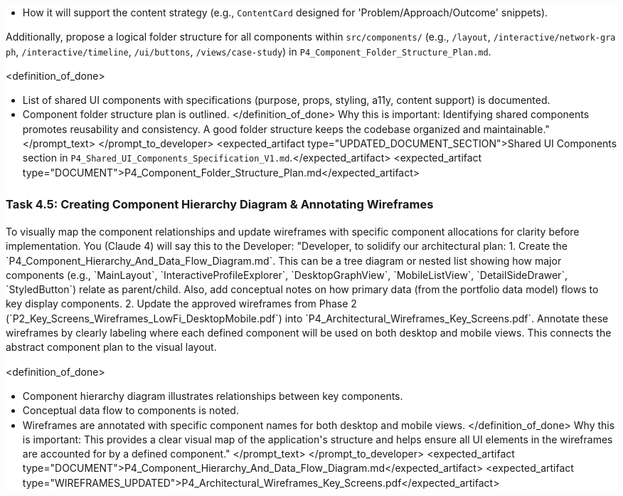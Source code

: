 * How it will support the content strategy (e.g., `ContentCard` designed for 'Problem/Approach/Outcome' snippets).

Additionally, propose a logical folder structure for all components within `src/components/` (e.g., `/layout`, `/interactive/network-graph`, `/interactive/timeline`, `/ui/buttons`, `/views/case-study`) in `P4_Component_Folder_Structure_Plan.md`.

<definition_of_done>
* List of shared UI components with specifications (purpose, props, styling, a11y, content support) is documented.
* Component folder structure plan is outlined.
</definition_of_done>
Why this is important: Identifying shared components promotes reusability and consistency. A good folder structure keeps the codebase organized and maintainable."
    </prompt_text>
  </prompt_to_developer>
  <expected_artifact type="UPDATED_DOCUMENT_SECTION">Shared UI Components section in `P4_Shared_UI_Components_Specification_V1.md`.</expected_artifact>
  <expected_artifact type="DOCUMENT">P4_Component_Folder_Structure_Plan.md</expected_artifact>
</task>

### Task 4.5: Creating Component Hierarchy Diagram & Annotating Wireframes
<task id="4.5_CreateHierarchyAndAnnotateWires">
  <objective>To visually map the component relationships and update wireframes with specific component allocations for clarity before implementation.</objective>
  <prompt_to_developer>
    <instruction_for_claude>You (Claude 4) will say this to the Developer:</instruction_for_claude>
    <prompt_text>
"Developer, to solidify our architectural plan:
1.  Create the `P4_Component_Hierarchy_And_Data_Flow_Diagram.md`. This can be a tree diagram or nested list showing how major components (e.g., `MainLayout`, `InteractiveProfileExplorer`, `DesktopGraphView`, `MobileListView`, `DetailSideDrawer`, `StyledButton`) relate as parent/child. Also, add conceptual notes on how primary data (from the portfolio data model) flows to key display components.
2.  Update the approved wireframes from Phase 2 (`P2_Key_Screens_Wireframes_LowFi_DesktopMobile.pdf`) into `P4_Architectural_Wireframes_Key_Screens.pdf`. Annotate these wireframes by clearly labeling where each defined component will be used on both desktop and mobile views. This connects the abstract component plan to the visual layout.

<definition_of_done>
* Component hierarchy diagram illustrates relationships between key components.
* Conceptual data flow to components is noted.
* Wireframes are annotated with specific component names for both desktop and mobile views.
</definition_of_done>
Why this is important: This provides a clear visual map of the application's structure and helps ensure all UI elements in the wireframes are accounted for by a defined component."
    </prompt_text>
  </prompt_to_developer>
  <expected_artifact type="DOCUMENT">P4_Component_Hierarchy_And_Data_Flow_Diagram.md</expected_artifact>
  <expected_artifact type="WIREFRAMES_UPDATED">P4_Architectural_Wireframes_Key_Screens.pdf</expected_artifact>
</task>
